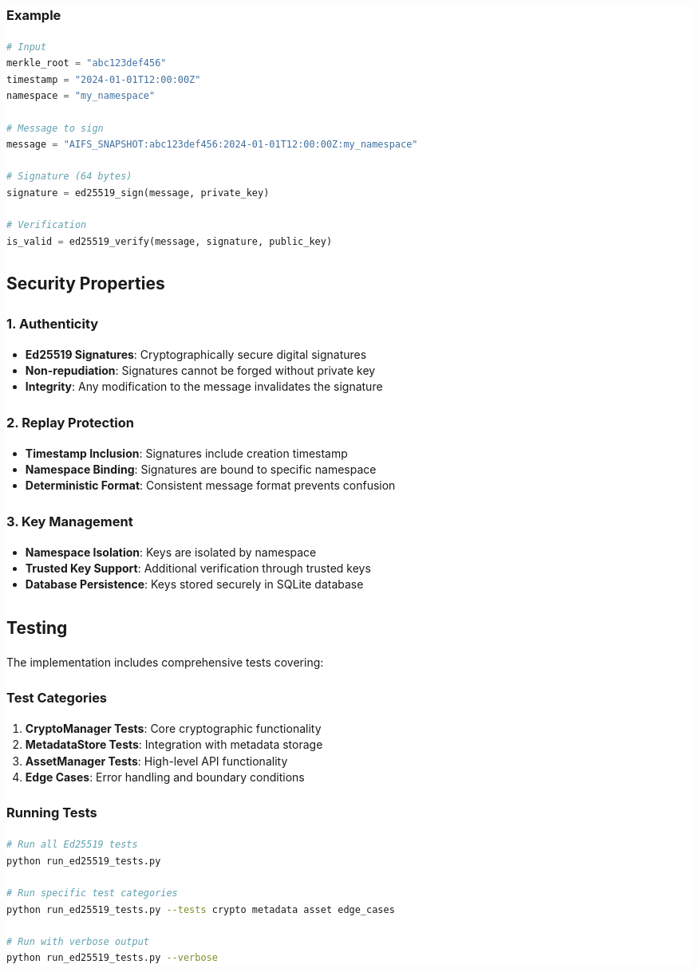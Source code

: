 ### Example
```python
# Input
merkle_root = "abc123def456"
timestamp = "2024-01-01T12:00:00Z"
namespace = "my_namespace"

# Message to sign
message = "AIFS_SNAPSHOT:abc123def456:2024-01-01T12:00:00Z:my_namespace"

# Signature (64 bytes)
signature = ed25519_sign(message, private_key)

# Verification
is_valid = ed25519_verify(message, signature, public_key)
```

## Security Properties

### 1. Authenticity
- **Ed25519 Signatures**: Cryptographically secure digital signatures
- **Non-repudiation**: Signatures cannot be forged without private key
- **Integrity**: Any modification to the message invalidates the signature

### 2. Replay Protection
- **Timestamp Inclusion**: Signatures include creation timestamp
- **Namespace Binding**: Signatures are bound to specific namespace
- **Deterministic Format**: Consistent message format prevents confusion

### 3. Key Management
- **Namespace Isolation**: Keys are isolated by namespace
- **Trusted Key Support**: Additional verification through trusted keys
- **Database Persistence**: Keys stored securely in SQLite database

## Testing

The implementation includes comprehensive tests covering:

### Test Categories
1. **CryptoManager Tests**: Core cryptographic functionality
2. **MetadataStore Tests**: Integration with metadata storage
3. **AssetManager Tests**: High-level API functionality
4. **Edge Cases**: Error handling and boundary conditions

### Running Tests
```bash
# Run all Ed25519 tests
python run_ed25519_tests.py

# Run specific test categories
python run_ed25519_tests.py --tests crypto metadata asset edge_cases

# Run with verbose output
python run_ed25519_tests.py --verbose
```
